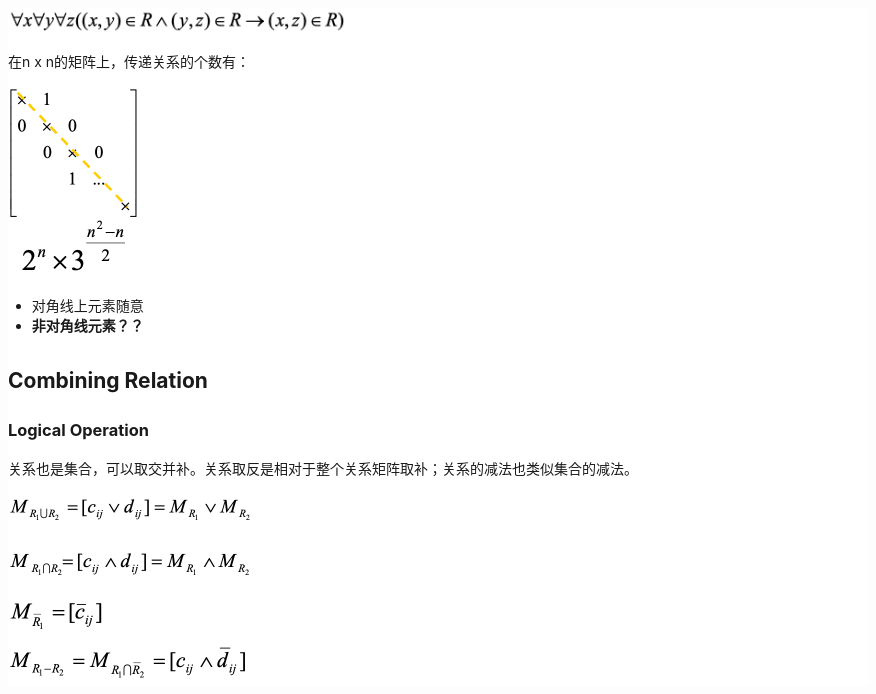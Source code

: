 <img src="./离散数学笔记.assets/image-20230507211157298.png" alt="image-20230507211157298" style="zoom:46%;" />

在n x n的矩阵上，传递关系的个数有：

<img src="./离散数学笔记.assets/image-20230507211623513.png" alt="image-20230507211623513" style="zoom:50%;" />

- 对角线上元素随意
- **非对角线元素？？**

## Combining Relation

### Logical Operation

关系也是集合，可以取交并补。关系取反是相对于整个关系矩阵取补；关系的减法也类似集合的减法。

<img src="./离散数学笔记.assets/image-20230507215211920.png" alt="image-20230507215211920" style="zoom:50%;" />
